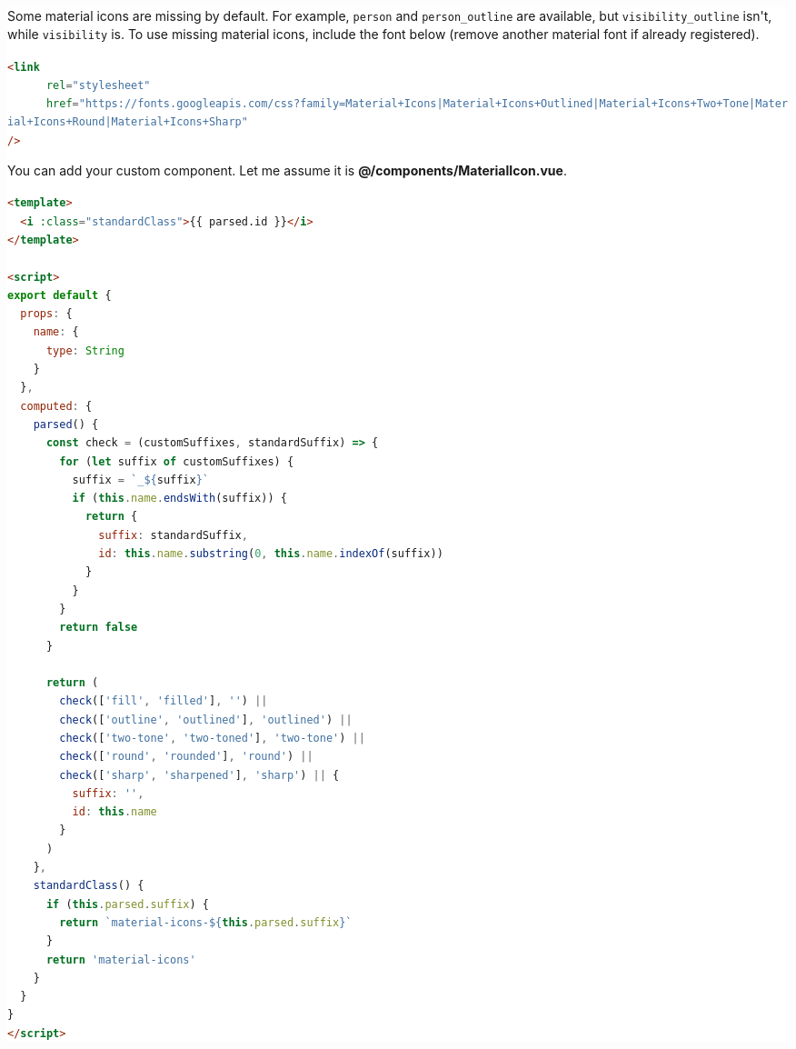 Some material icons are missing by default. For example, `person` and `person_outline` are available, but `visibility_outline` isn't, while `visibility` is. To use missing material icons, include the font below (remove another material font if already registered).

```html
<link
      rel="stylesheet"
      href="https://fonts.googleapis.com/css?family=Material+Icons|Material+Icons+Outlined|Material+Icons+Two+Tone|Material+Icons+Round|Material+Icons+Sharp"
/>
```

You can add your custom component. Let me assume it is **@/components/MaterialIcon.vue**.

```html
<template>
  <i :class="standardClass">{{ parsed.id }}</i>
</template>

<script>
export default {
  props: {
    name: {
      type: String
    }
  },
  computed: {
    parsed() {
      const check = (customSuffixes, standardSuffix) => {
        for (let suffix of customSuffixes) {
          suffix = `_${suffix}`
          if (this.name.endsWith(suffix)) {
            return {
              suffix: standardSuffix,
              id: this.name.substring(0, this.name.indexOf(suffix))
            }
          }
        }
        return false
      }

      return (
        check(['fill', 'filled'], '') ||
        check(['outline', 'outlined'], 'outlined') ||
        check(['two-tone', 'two-toned'], 'two-tone') ||
        check(['round', 'rounded'], 'round') ||
        check(['sharp', 'sharpened'], 'sharp') || {
          suffix: '',
          id: this.name
        }
      )
    },
    standardClass() {
      if (this.parsed.suffix) {
        return `material-icons-${this.parsed.suffix}`
      }
      return 'material-icons'
    }
  }
}
</script>
```
